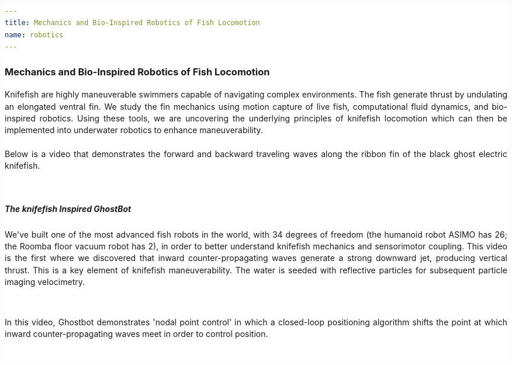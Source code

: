 ```yaml
---
title: Mechanics and Bio-Inspired Robotics of Fish Locomotion
name: robotics
---
```


### Mechanics and Bio-Inspired Robotics of Fish Locomotion

<p style="text-align:justify" width="100%">Knifefish are highly maneuverable swimmers capable of navigating
complex environments. The fish generate thrust by undulating an elongated ventral fin. We study the fin
mechanics using motion capture of live fish, computational fluid dynamics, and bio-inspired robotics.
Using these tools, we are uncovering the underlying principles of knifefish locomotion which can then
be implemented into underwater robotics to enhance maneuverability.<br>
<br>
Below is a video that demonstrates the forward and backward traveling waves
along the ribbon fin of the black ghost electric knifefish.
</p>

<p style="text-align:center;">
<iframe title="vimeo-player" src="https://player.vimeo.com/video/55545968" width="640" height="480" frameborder="0" allowfullscreen></iframe></p><br>



##### The knifefish Inspired GhostBot
<p style="text-align:justify" width="100%">We've built one
of the most advanced fish robots in the world, with 34 degrees of freedom (the humanoid robot ASIMO has 26;
the Roomba floor vacuum robot has 2), in order to better understand knifefish mechanics and sensorimotor
coupling. This video is the first where we discovered that inward counter-propagating waves generate a
strong downward jet, producing vertical thrust. This is a key element of knifefish maneuverability.
The water is seeded with reflective particles for subsequent particle imaging velocimetry. </p>

<p style="text-align:center;">
<iframe title="vimeo-player" src="https://player.vimeo.com/video/55543716" width="640" height="640" frameborder="0" allowfullscreen></iframe></p><br>


<p style="text-align:justify" width="100%">In this video, Ghostbot demonstrates 'nodal point control' in 
which a closed-loop positioning algorithm shifts the point at which inward counter-propagating waves
meet in order to control position. </p> 
<p style="text-align:center;">
<iframe title="vimeo-player" src="https://player.vimeo.com/video/55488639" width="640" height="360" frameborder="0" allowfullscreen></iframe></p><br>
